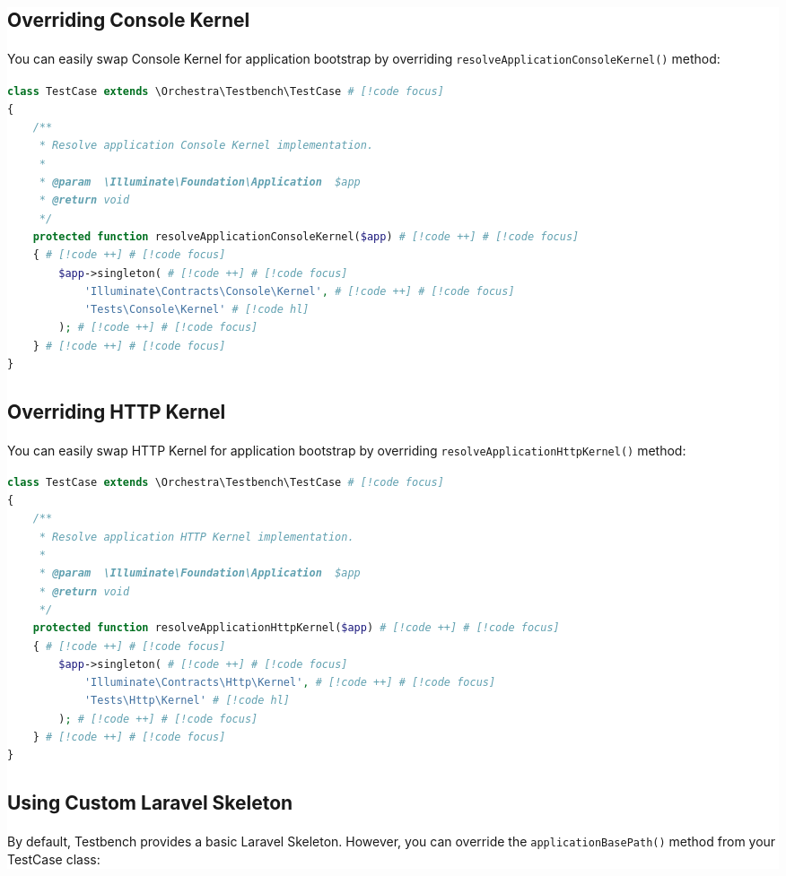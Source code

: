 ## Overriding Console Kernel

You can easily swap Console Kernel for application bootstrap by overriding `resolveApplicationConsoleKernel()` method:

```php
class TestCase extends \Orchestra\Testbench\TestCase # [!code focus]
{
    /**
     * Resolve application Console Kernel implementation.
     *
     * @param  \Illuminate\Foundation\Application  $app
     * @return void
     */
    protected function resolveApplicationConsoleKernel($app) # [!code ++] # [!code focus]
    { # [!code ++] # [!code focus]
        $app->singleton( # [!code ++] # [!code focus]
            'Illuminate\Contracts\Console\Kernel', # [!code ++] # [!code focus]
            'Tests\Console\Kernel' # [!code hl]
        ); # [!code ++] # [!code focus]
    } # [!code ++] # [!code focus]
}
```

## Overriding HTTP Kernel

You can easily swap HTTP Kernel for application bootstrap by overriding `resolveApplicationHttpKernel()` method:

```php
class TestCase extends \Orchestra\Testbench\TestCase # [!code focus]
{
    /**
     * Resolve application HTTP Kernel implementation.
     *
     * @param  \Illuminate\Foundation\Application  $app
     * @return void
     */
    protected function resolveApplicationHttpKernel($app) # [!code ++] # [!code focus]
    { # [!code ++] # [!code focus]
        $app->singleton( # [!code ++] # [!code focus]
            'Illuminate\Contracts\Http\Kernel', # [!code ++] # [!code focus]
            'Tests\Http\Kernel' # [!code hl]
        ); # [!code ++] # [!code focus]
    } # [!code ++] # [!code focus]
}
```


## Using Custom Laravel Skeleton

By default, Testbench provides a basic Laravel Skeleton. However, you can override the `applicationBasePath()` method from your TestCase class:
